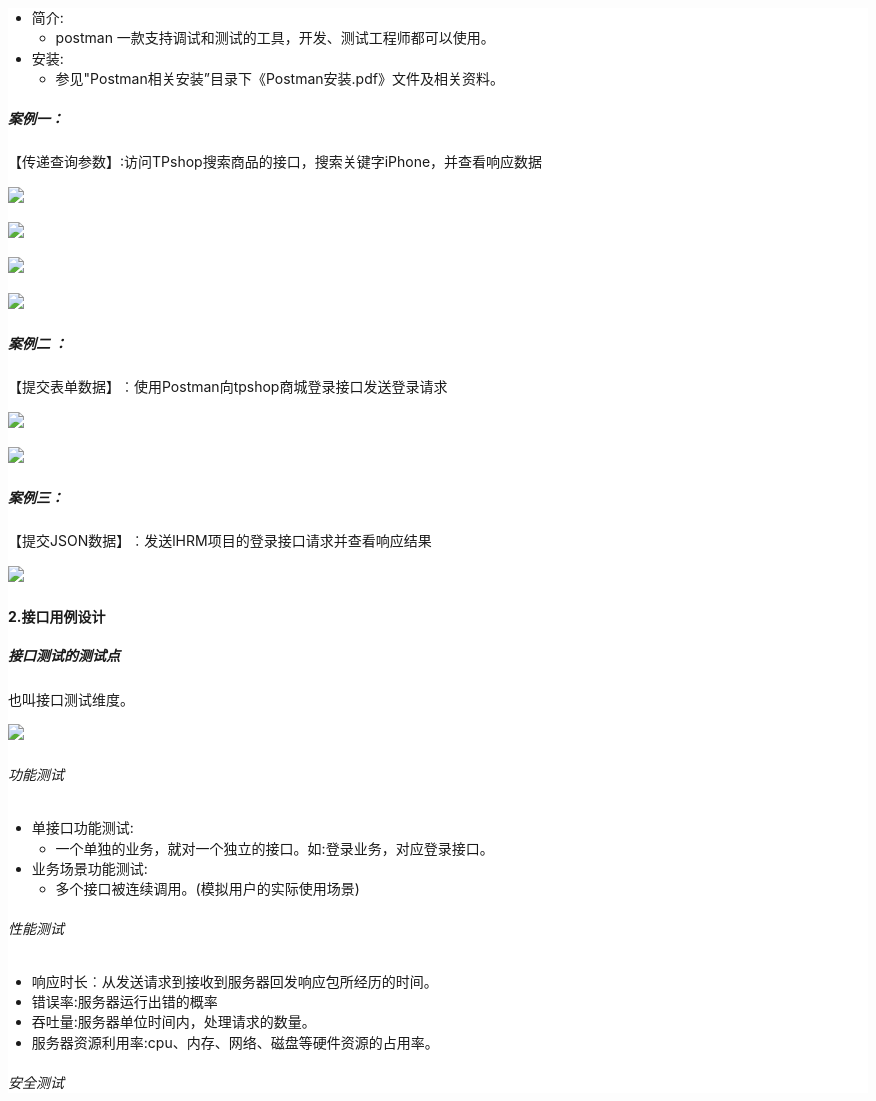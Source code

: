 * 简介:
  + postman 一款支持调试和测试的工具，开发、测试工程师都可以使用。
* 安装:
  + 参见"Postman相关安装”目录下《Postman安装.pdf》文件及相关资料。

##### 案例一：

【传递查询参数】∶访问TPshop搜索商品的接口，搜索关键字iPhone，并查看响应数据

![](https://i-blog.csdnimg.cn/blog_migrate/24106102f4bb045835e850de02cfe66a.png)

![](https://i-blog.csdnimg.cn/blog_migrate/bd89b76143e00b96cd8627cc699e0158.png)

![](https://i-blog.csdnimg.cn/blog_migrate/c6afa79c7df4e2dcd4b65ae346ad6ed5.png)

![](https://i-blog.csdnimg.cn/blog_migrate/4938e467a9055d927f540ae23ce3f935.png)

##### 案例二 ：

【提交表单数据】︰使用Postman向tpshop商城登录接口发送登录请求

![](https://i-blog.csdnimg.cn/blog_migrate/97cff081873b0809f9e702cfc860020a.png)

![](https://i-blog.csdnimg.cn/blog_migrate/8d97772f3f7209f7e36fe2011a4405c5.png)

##### 案例三：

【提交JSON数据】︰发送lHRM项目的登录接口请求并查看响应结果

![](https://i-blog.csdnimg.cn/blog_migrate/463582f972e20d015a1ccac6dddd421d.png)

#### 2.接口用例设计

##### 接口测试的测试点

也叫接口测试维度。

![](https://i-blog.csdnimg.cn/blog_migrate/bd91dd1ed1a57d1b86ddf821b79f3ea2.png)

###### 功能测试

* 单接口功能测试:
  + 一个单独的业务，就对一个独立的接口。如:登录业务，对应登录接口。
* 业务场景功能测试:
  + 多个接口被连续调用。(模拟用户的实际使用场景)

###### 性能测试

* 响应时长︰从发送请求到接收到服务器回发响应包所经历的时间。
* 错误率:服务器运行出错的概率
* 吞吐量:服务器单位时间内，处理请求的数量。
* 服务器资源利用率:cpu、内存、网络、磁盘等硬件资源的占用率。

###### 安全测试
